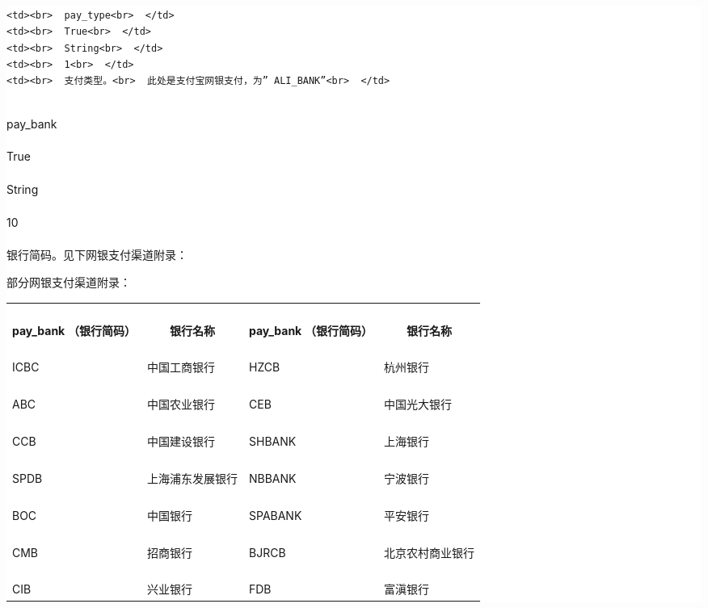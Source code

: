     <td><br>  pay_type<br>  </td>
    <td><br>  True<br>  </td>
    <td><br>  String<br>  </td>
    <td><br>  1<br>  </td>
    <td><br>  支付类型。<br>  此处是支付宝网银支付，为” ALI_BANK”<br>  </td>
  </tr>
  <tr>
    <td><br>  pay_bank<br>  </td>
    <td><br>  True<br>  </td>
    <td><br>  String<br>  </td>
    <td><br>  10<br>  </td>
    <td><br>  银行简码。见下网银支付渠道附录：<br>  </td>
  </tr>
</table>

部分网银支付渠道附录：
<table>
  <tr>
    <th><br>  pay_bank （银行简码）<br>  </th>
    <th><br>  银行名称<br>  </th>
    <th><br>  pay_bank （银行简码）<br>  </th>
    <th><br>  银行名称<br>  </th>
  </tr>
  <tr>
    <td><br>  ICBC <br>  </td>
    <td><br>  中国工商银行<br>  </td>
    <td><br>  HZCB <br>  </td>
    <td><br>  杭州银行<br>  </td>
  </tr>
  <tr>
    <td><br>  ABC <br>  </td>
    <td><br>  中国农业银行<br>  </td>
    <td><br>  CEB <br>  </td>
    <td><br>  中国光大银行<br>  </td>
  </tr>
  <tr>
    <td><br>  CCB <br>  </td>
    <td><br>  中国建设银行<br>  </td>
    <td><br>  SHBANK <br>  </td>
    <td><br>  上海银行<br>  </td>
  </tr>
  <tr>
    <td><br>  SPDB <br>  </td>
    <td><br>  上海浦东发展银行<br>  </td>
    <td><br>  NBBANK <br>  </td>
    <td><br>  宁波银行<br>  </td>
  </tr>
  <tr>
    <td><br>  BOC <br>  </td>
    <td><br>  中国银行<br>  </td>
    <td><br>  SPABANK <br>  </td>
    <td><br>  平安银行<br>  </td>
  </tr>
  <tr>
    <td><br>  CMB <br>  </td>
    <td><br>  招商银行<br>  </td>
    <td><br>  BJRCB <br>  </td>
    <td><br>  北京农村商业银行<br>  </td>
  </tr>
  <tr>
    <td><br>  CIB <br>  </td>
    <td><br>  兴业银行<br>  </td>
    <td><br>  FDB <br>  </td>
    <td><br>  富滇银行<br>  </td>